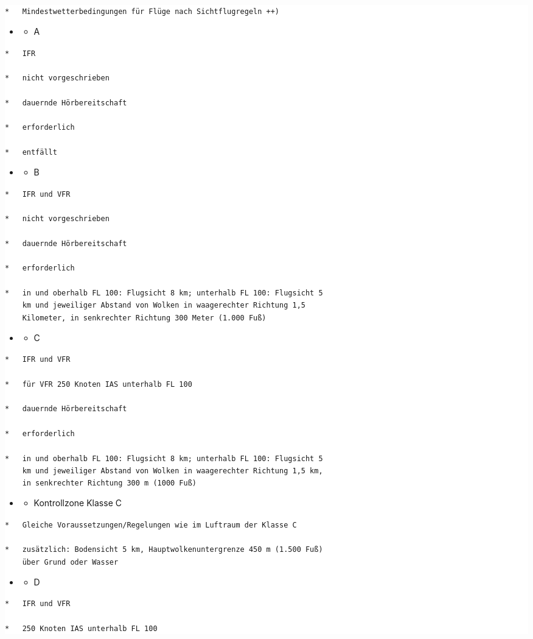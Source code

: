     *   Mindestwetterbedingungen für Flüge nach Sichtflugregeln ++)


*    *   A

    *   IFR

    *   nicht vorgeschrieben

    *   dauernde Hörbereitschaft

    *   erforderlich

    *   entfällt


*    *   B

    *   IFR und VFR

    *   nicht vorgeschrieben

    *   dauernde Hörbereitschaft

    *   erforderlich

    *   in und oberhalb FL 100: Flugsicht 8 km; unterhalb FL 100: Flugsicht 5
        km und jeweiliger Abstand von Wolken in waagerechter Richtung 1,5
        Kilometer, in senkrechter Richtung 300 Meter (1.000 Fuß)


*    *   C

    *   IFR und VFR

    *   für VFR 250 Knoten IAS unterhalb FL 100

    *   dauernde Hörbereitschaft

    *   erforderlich

    *   in und oberhalb FL 100: Flugsicht 8 km; unterhalb FL 100: Flugsicht 5
        km und jeweiliger Abstand von Wolken in waagerechter Richtung 1,5 km,
        in senkrechter Richtung 300 m (1000 Fuß)


*    *   Kontrollzone Klasse C

    *   Gleiche Voraussetzungen/Regelungen wie im Luftraum der Klasse C

    *   zusätzlich: Bodensicht 5 km, Hauptwolkenuntergrenze 450 m (1.500 Fuß)
        über Grund oder Wasser


*    *   D

    *   IFR und VFR

    *   250 Knoten IAS unterhalb FL 100

